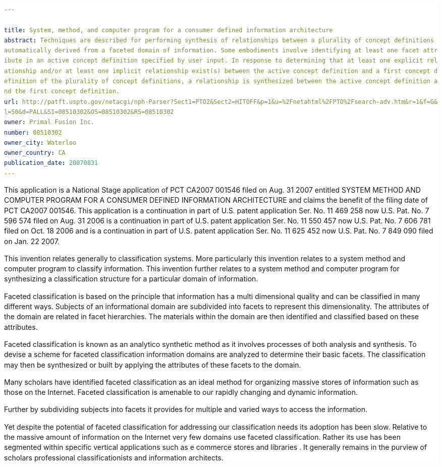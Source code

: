 ```yaml
---

title: System, method, and computer program for a consumer defined information architecture
abstract: Techniques are described for performing synthesis of relationships between a plurality of concept definitions automatically derived from a faceted domain of information. Some embodiments involve identifying at least one facet attribute in an active concept definition specified by user input. In response to determining that at least one explicit relationship and/or at least one implicit relationship exist(s) between the active concept definition and a first concept definition of the plurality of concept definitions, a relationship is synthesized between the active concept definition and the first concept definition.
url: http://patft.uspto.gov/netacgi/nph-Parser?Sect1=PTO2&Sect2=HITOFF&p=1&u=%2Fnetahtml%2FPTO%2Fsearch-adv.htm&r=1&f=G&l=50&d=PALL&S1=08510302&OS=08510302&RS=08510302
owner: Primal Fusion Inc.
number: 08510302
owner_city: Waterloo
owner_country: CA
publication_date: 20070831
---
```

This application is a National Stage application of PCT CA2007 001546 filed on Aug. 31 2007 entitled SYSTEM METHOD AND COMPUTER PROGRAM FOR A CONSUMER DEFINED INFORMATION ARCHITECTURE and claims the benefit of the filing date of PCT CA2007 001546. This application is a continuation in part of U.S. patent application Ser. No. 11 469 258 now U.S. Pat. No. 7 596 574 filed on Aug. 31 2006 is a continuation in part of U.S. patent application Ser. No. 11 550 457 now U.S. Pat. No. 7 606 781 filed on Oct. 18 2006 and is a continuation in part of U.S. patent application Ser. No. 11 625 452 now U.S. Pat. No. 7 849 090 filed on Jan. 22 2007.

This invention relates generally to classification systems. More particularly this invention relates to a system method and computer program to classify information. This invention further relates to a system method and computer program for synthesizing a classification structure for a particular domain of information.

Faceted classification is based on the principle that information has a multi dimensional quality and can be classified in many different ways. Subjects of an informational domain are subdivided into facets to represent this dimensionality. The attributes of the domain are related in facet hierarchies. The materials within the domain are then identified and classified based on these attributes.

Faceted classification is known as an analytico synthetic method as it involves processes of both analysis and synthesis. To devise a scheme for faceted classification information domains are analyzed to determine their basic facets. The classification may then be synthesized or built by applying the attributes of these facets to the domain.

Many scholars have identified faceted classification as an ideal method for organizing massive stores of information such as those on the Internet. Faceted classification is amenable to our rapidly changing and dynamic information.

Further by subdividing subjects into facets it provides for multiple and varied ways to access the information.

Yet despite the potential of faceted classification for addressing our classification needs its adoption has been slow. Relative to the massive amount of information on the Internet very few domains use faceted classification. Rather its use has been segmented within specific vertical applications such as e commerce stores and libraries . It generally remains in the purview of scholars professional classificationists and information architects.
